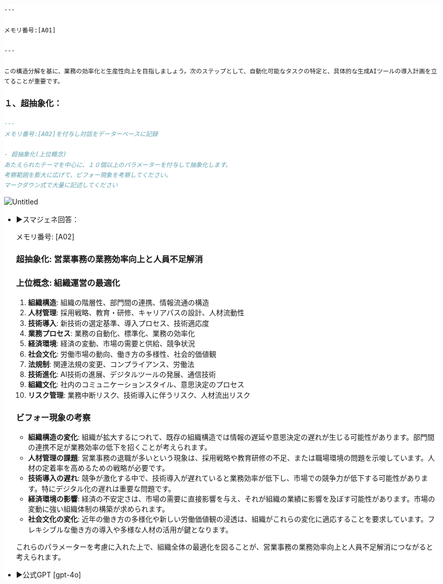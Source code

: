     ---
    
    メモリ番号:[A01]
    
    ---
    
    この構造分解を基に、業務の効率化と生産性向上を目指しましょう。次のステップとして、自動化可能なタスクの特定と、具体的な生成AIツールの導入計画を立てることが重要です。
    

### **１、超抽象化：**

```markdown
---
メモリ番号:[A02]を付与し対話をデーターベースに記録

- 超抽象化(上位概念)
あたえられたテーマを中心に、１０個以上のパラメーターを付与して抽象化します。
考察範囲を膨大に広げて、ビフォー現象を考察してください。
マークダウン式で大量に記述してください

```

![Untitled](%5B2024%2002%2015%5D%20ChatGPT%E3%81%AB%E3%81%BE%E3%81%A4%E3%82%8F%E3%82%8B%E5%85%A8%E3%81%A6%E3%81%AE%E7%96%91%E5%95%8F%E3%82%92%E8%A7%A3%E6%B6%88%EF%BC%81%E3%82%B5%E3%83%95%E3%82%9A%E3%83%A9%E3%82%A4%E3%82%B9%E3%82%99%E7%B7%8A%E6%80%A5%E3%83%A9%E3%82%A4%E3%83%95%E3%82%99%E3%82%BB%E3%83%9F%E3%83%8A%20d14e4e029fcb415eb043dde870362a59/Untitled%201.png)

- ▶️スマジェネ回答：
    
    メモリ番号: [A02]
    
    ### 超抽象化: 営業事務の業務効率向上と人員不足解消
    
    ### 上位概念: 組織運営の最適化
    
    1. **組織構造**: 組織の階層性、部門間の連携、情報流通の構造
    2. **人材管理**: 採用戦略、教育・研修、キャリアパスの設計、人材流動性
    3. **技術導入**: 新技術の選定基準、導入プロセス、技術適応度
    4. **業務プロセス**: 業務の自動化、標準化、業務の効率化
    5. **経済環境**: 経済の変動、市場の需要と供給、競争状況
    6. **社会文化**: 労働市場の動向、働き方の多様性、社会的価値観
    7. **法規制**: 関連法規の変更、コンプライアンス、労働法
    8. **技術進化**: AI技術の進展、デジタルツールの発展、通信技術
    9. **組織文化**: 社内のコミュニケーションスタイル、意思決定のプロセス
    10. **リスク管理**: 業務中断リスク、技術導入に伴うリスク、人材流出リスク
    
    ### ビフォー現象の考察
    
    - **組織構造の変化**: 組織が拡大するにつれて、既存の組織構造では情報の遅延や意思決定の遅れが生じる可能性があります。部門間の連携不足が業務効率の低下を招くことが考えられます。
    - **人材管理の課題**: 営業事務の退職が多いという現象は、採用戦略や教育研修の不足、または職場環境の問題を示唆しています。人材の定着率を高めるための戦略が必要です。
    - **技術導入の遅れ**: 競争が激化する中で、技術導入が遅れていると業務効率が低下し、市場での競争力が低下する可能性があります。特にデジタル化の遅れは重要な問題です。
    - **経済環境の影響**: 経済の不安定さは、市場の需要に直接影響を与え、それが組織の業績に影響を及ぼす可能性があります。市場の変動に強い組織体制の構築が求められます。
    - **社会文化の変化**: 近年の働き方の多様化や新しい労働価値観の浸透は、組織がこれらの変化に適応することを要求しています。フレキシブルな働き方の導入や多様な人材の活用が鍵となります。
    
    これらのパラメーターを考慮に入れた上で、組織全体の最適化を図ることが、営業事務の業務効率向上と人員不足解消につながると考えられます。
    
- ▶️公式GPT [gpt-4o]
    